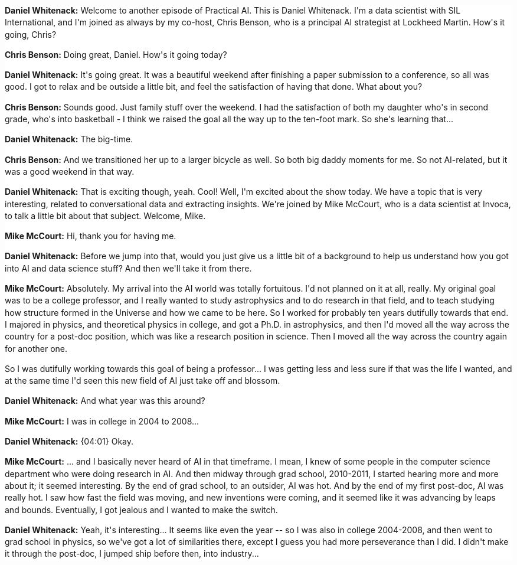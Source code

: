 **Daniel Whitenack:** Welcome to another episode of Practical AI. This is Daniel Whitenack. I'm a data scientist with SIL International, and I'm joined as always by my co-host, Chris Benson, who is a principal AI strategist at Lockheed Martin. How's it going, Chris?

**Chris Benson:** Doing great, Daniel. How's it going today?

**Daniel Whitenack:** It's going great. It was a beautiful weekend after finishing a paper submission to a conference, so all was good. I got to relax and be outside a little bit, and feel the satisfaction of having that done. What about you?

**Chris Benson:** Sounds good. Just family stuff over the weekend. I had the satisfaction of both my daughter who's in second grade, who's into basketball - I think we raised the goal all the way up to the ten-foot mark. So she's learning that...

**Daniel Whitenack:** The big-time.

**Chris Benson:** And we transitioned her up to a larger bicycle as well. So both big daddy moments for me. So not AI-related, but it was a good weekend in that way.

**Daniel Whitenack:** That is exciting though, yeah. Cool! Well, I'm excited about the show today. We have a topic that is very interesting, related to conversational data and extracting insights. We're joined by Mike McCourt, who is a data scientist at Invoca, to talk a little bit about that subject. Welcome, Mike.

**Mike McCourt:** Hi, thank you for having me.

**Daniel Whitenack:** Before we jump into that, would you just give us a little bit of a background to help us understand how you got into AI and data science stuff? And then we'll take it from there.

**Mike McCourt:** Absolutely. My arrival into the AI world was totally fortuitous. I'd not planned on it at all, really. My original goal was to be a college professor, and I really wanted to study astrophysics and to do research in that field, and to teach studying how structure formed in the Universe and how we came to be here. So I worked for probably ten years dutifully towards that end. I majored in physics, and theoretical physics in college, and got a Ph.D. in astrophysics, and then I'd moved all the way across the country for a post-doc position, which was like a research position in science. Then I moved all the way across the country again for another one.

So I was dutifully working towards this goal of being a professor... I was getting less and less sure if that was the life I wanted, and at the same time I'd seen this new field of AI just take off and blossom.

**Daniel Whitenack:** And what year was this around?

**Mike McCourt:** I was in college in 2004 to 2008...

**Daniel Whitenack:** \{04:01\} Okay.

**Mike McCourt:** ... and I basically never heard of AI in that timeframe. I mean, I knew of some people in the computer science department who were doing research in AI. And then midway through grad school, 2010-2011, I started hearing more and more about it; it seemed interesting. By the end of grad school, to an outsider, AI was hot. And by the end of my first post-doc, AI was really hot. I saw how fast the field was moving, and new inventions were coming, and it seemed like it was advancing by leaps and bounds. Eventually, I got jealous and I wanted to make the switch.

**Daniel Whitenack:** Yeah, it's interesting... It seems like even the year -- so I was also in college 2004-2008, and then went to grad school in physics, so we've got a lot of similarities there, except I guess you had more perseverance than I did. I didn't make it through the post-doc, I jumped ship before then, into industry...
